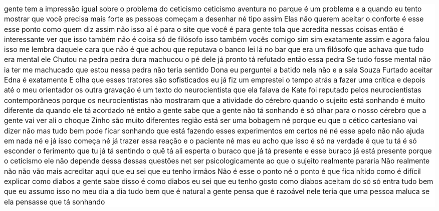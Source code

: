 gente tem a impressão igual sobre o
problema do ceticismo ceticismo aventura
no parque é um problema e a quando eu
tento mostrar que você precisa mais
forte as pessoas começam a desenhar né
tipo assim Elas não querem aceitar o
conforte é esse esse ponto como quem diz
assim não isso aí é para o site que você
é para gente tola que acredita nessas
coisas então é interessante ver que isso
também não é coisa só de filósofo isso
também vocês comigo sim sim exatamente
assim e
agora falou isso me lembra daquele cara
que não é que achou que reputava o banco
lei lá no bar que era um filósofo que
achava que tudo era mental ele Chutou na
pedra pedra dura machucou o pé dele já
pronto tá refutado então essa pedra Se
tudo fosse mental não ia ter me
machucado que estou nessa pedra não
teria sentido Dona eu perguntei a batido
nela não e a sala Souza Furtado aceitar
Edna é exatamente E olha que esses
tratores são sofisticados eu já fiz um
emprestei o tempo atrás a fazer uma
crítica e depois até o meu orientador os
outra gravação é um texto do
neurocientista
que ela falava de Kate foi reputado
pelos neurocientistas contemporâneos
porque os neurocientistas não mostraram
que a atividade do cérebro quando o
sujeito está sonhando é muito diferente
da quando ele tá acordado né então a
gente sabe que a gente não tá sonhando é
só olhar para o nosso cérebro que a
gente vai ver ali o choque Zinho são
muito diferentes região está ser uma
bobagem né porque eu que o cético
cartesiano vai dizer não mas tudo bem
pode ficar sonhando que está fazendo
esses experimentos em certos né né esse
apelo não não ajuda em nada né
e já isso começa né já trazer essa
reação e o paciente né
mas eu acho que isso é só na verdade é
que tu tá é só esconder o ferimento que
tu já tá sentindo o quê tá ali esperta o
buraco que já tá presente e esse buraco
já está presente porque o ceticismo ele
não depende dessa dessas questões net
ser psicologicamente ao que o sujeito
realmente pararia Não realmente não não
vão mais acreditar aqui que eu sei que
eu tenho irmãos Não é esse o ponto né o
ponto é que fica nítido como é difícil
explicar como diabos a gente sabe disso
é como diabos eu sei que eu tenho gosto
como diabos aceitam do só só entra tudo
bem que eu assumo isso no meu dia a dia
tudo bem que é natural a gente pensa que
é razoável nele teria que uma pessoa
maluca se ela pensasse que tá sonhando